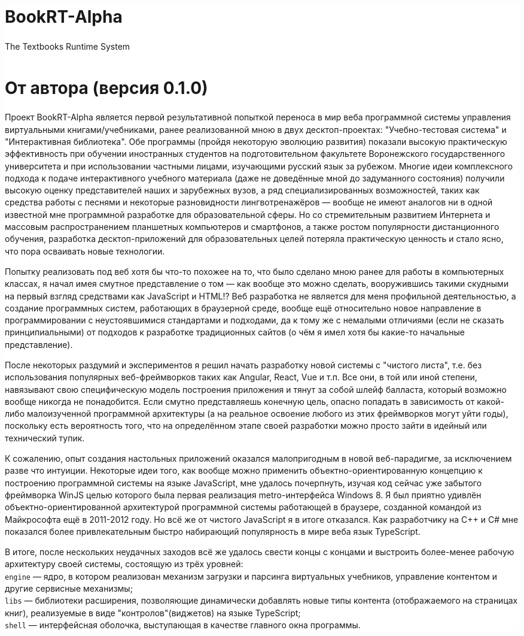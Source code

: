 # BookRT-Alpha

The Textbooks Runtime System


# От автора (версия 0.1.0)

Проект BookRT-Alpha является первой результативной попыткой переноса в мир веба программной системы управления виртуальными книгами/учебниками, ранее реализованной мною в двух десктоп-проектах: "Учебно-тестовая система" и "Интерактивная библиотека". Обе программы (пройдя некоторую эволюцию развития) показали высокую практическую эффективность при обучении иностранных студентов на подготовительном факультете Воронежского государственного университета и при использовании частными лицами, изучающими русский язык за рубежом. Многие идеи комплексного подхода к подаче интерактивного учебного материала (даже не доведённые мной до задуманного состояния) получили высокую оценку представителей наших и зарубежных вузов, а ряд специализированных возможностей, таких как средства работы с песнями и некоторые разновидности лингвотренажёров — вообще не имеют аналогов ни в одной известной мне программной разработке для образовательной сферы. Но со стремительным развитием Интернета и массовым распространением планшетных компьютеров и смартфонов, а также ростом популярности дистанционного обучения, разработка десктоп-приложений для образовательных целей потеряла практическую ценность и стало ясно, что пора осваивать новые технологии.

Попытку реализовать под веб хотя бы что-то похожее на то, что было сделано мною ранее для работы в компьютерных классах, я начал имея смутное представление о том — как вообще это можно сделать, вооружившись такими скудными на первый взгляд средствами как JavaScript и HTML!? Веб разработка не является для меня профильной деятельностью, а создание программных систем, работающих в браузерной среде, вообще ещё относительно новое направление в программировании с неустоявшимися стандартами и подходами, да к тому же с немалыми отличиями (если не сказать принципиальными) от подходов к разработке традиционных сайтов (о чём я имел хотя бы какие-то начальные представление).

После некоторых раздумий и экспериментов я решил начать разработку новой системы с "чистого листа", т.е. без использования популярных веб-фреймворков таких как Angular, React, Vue и т.п. Все они, в той или иной степени, навязывают свою специфическую модель построения приложения и тянут за собой шлейф балласта, который возможно вообще никогда не понадобится. Если смутно представляешь конечную цель, опасно попадать в зависимость от какой-либо малоизученной программной архитектуры (а на реальное освоение любого из этих фреймворков могут уйти годы), поскольку есть вероятность того, что на определённом этапе своей разработки можно просто зайти в идейный или технический тупик.

К сожалению, опыт создания настольных приложений оказался малопригодным в новой веб-парадигме, за исключением разве что интуиции. Некоторые идеи того, как вообще можно применить объектно-ориентированную концепцию к построению программной системы на языке JavaScript, мне удалось почерпнуть, изучая код сейчас уже забытого фреймворка WinJS целью которого была первая реализация metro-интерфейса Windows 8. Я был приятно удивлён объектно-ориентированной архитектурой программной системы работающей в браузере, созданной командой из Майкрософта ещё в 2011-2012 году. Но всё же от чистого JavaScript я в итоге отказался. Как разработчику на C++ и C# мне показался более привлекательным быстро набирающий популярность в мире веба язык TypeScript.

В итоге, после нескольких неудачных заходов всё же удалось свести концы с концами и выстроить более-менее рабочую архитектуру своей системы, состоящую из трёх уровней:  
`engine` — ядро, в котором реализован механизм загрузки и парсинга виртуальных учебников, управление контентом и другие сервисные механизмы;  
`libs` — библиотеки расширения, позволяющие динамически добавлять новые типы контента (отображаемого на страницах книг), реализуемые в виде "контролов"(виджетов) на языке TypeScript;  
`shell` — интерфейсная оболочка, выступающая в качестве главного окна программы.
